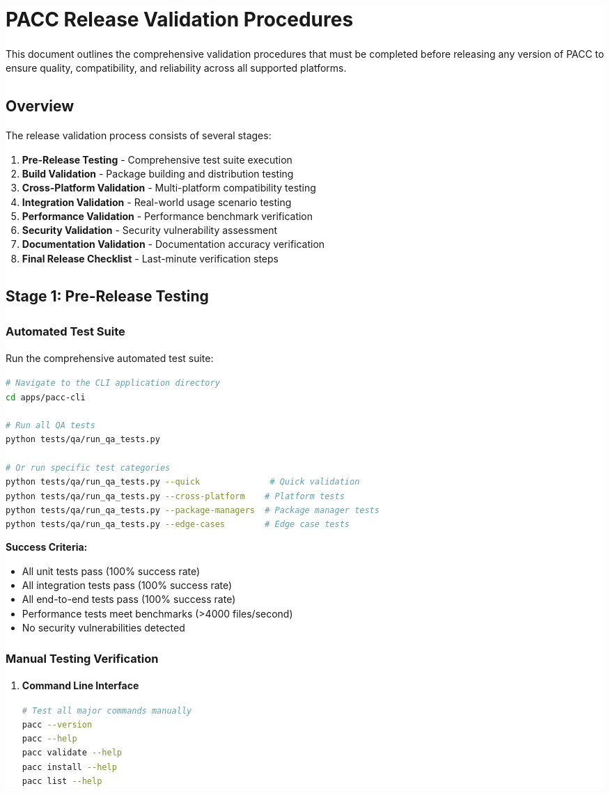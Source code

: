 # PACC Release Validation Procedures

This document outlines the comprehensive validation procedures that must be completed before releasing any version of PACC to ensure quality, compatibility, and reliability across all supported platforms.

## Overview

The release validation process consists of several stages:

1. **Pre-Release Testing** - Comprehensive test suite execution
2. **Build Validation** - Package building and distribution testing
3. **Cross-Platform Validation** - Multi-platform compatibility testing
4. **Integration Validation** - Real-world usage scenario testing
5. **Performance Validation** - Performance benchmark verification
6. **Security Validation** - Security vulnerability assessment
7. **Documentation Validation** - Documentation accuracy verification
8. **Final Release Checklist** - Last-minute verification steps

## Stage 1: Pre-Release Testing

### Automated Test Suite

Run the comprehensive automated test suite:

```bash
# Navigate to the CLI application directory
cd apps/pacc-cli

# Run all QA tests
python tests/qa/run_qa_tests.py

# Or run specific test categories
python tests/qa/run_qa_tests.py --quick              # Quick validation
python tests/qa/run_qa_tests.py --cross-platform    # Platform tests
python tests/qa/run_qa_tests.py --package-managers  # Package manager tests
python tests/qa/run_qa_tests.py --edge-cases        # Edge case tests
```

**Success Criteria:**
- All unit tests pass (100% success rate)
- All integration tests pass (100% success rate)
- All end-to-end tests pass (100% success rate)
- Performance tests meet benchmarks (>4000 files/second)
- No security vulnerabilities detected

### Manual Testing Verification

1. **Command Line Interface**
   ```bash
   # Test all major commands manually
   pacc --version
   pacc --help
   pacc validate --help
   pacc install --help
   pacc list --help
   ```
